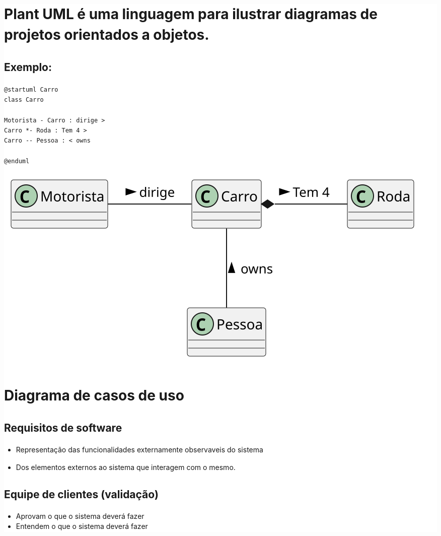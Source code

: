 # Plant UML é uma linguagem para ilustrar diagramas de projetos orientados a objetos.

## Exemplo:

```
@startuml Carro
class Carro

Motorista - Carro : dirige >
Carro *- Roda : Tem 4 >
Carro -- Pessoa : < owns

@enduml
```


![](/out/Carro.svg)


# Diagrama de casos de uso
## Requisitos de software
- Representação das funcionalidades externamente observaveis do sistema

- Dos elementos externos ao sistema que interagem com o mesmo.

## Equipe de clientes (validação)
- Aprovam o que o sistema deverá fazer
- Entendem o que o sistema deverá fazer
